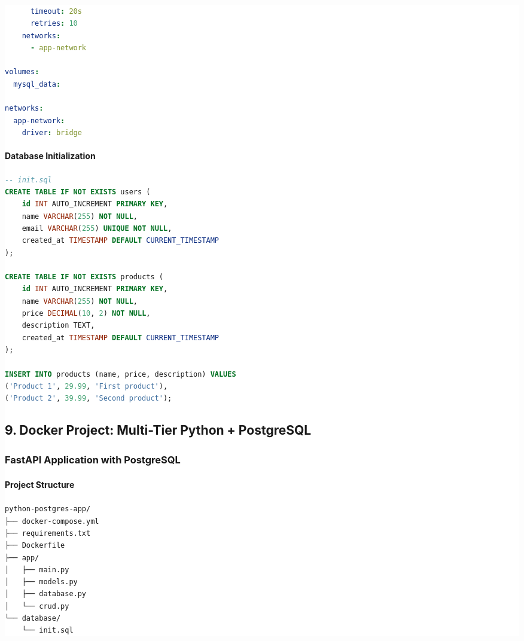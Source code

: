 ```yaml
      timeout: 20s
      retries: 10
    networks:
      - app-network

volumes:
  mysql_data:

networks:
  app-network:
    driver: bridge
```

#### Database Initialization

```sql
-- init.sql
CREATE TABLE IF NOT EXISTS users (
    id INT AUTO_INCREMENT PRIMARY KEY,
    name VARCHAR(255) NOT NULL,
    email VARCHAR(255) UNIQUE NOT NULL,
    created_at TIMESTAMP DEFAULT CURRENT_TIMESTAMP
);

CREATE TABLE IF NOT EXISTS products (
    id INT AUTO_INCREMENT PRIMARY KEY,
    name VARCHAR(255) NOT NULL,
    price DECIMAL(10, 2) NOT NULL,
    description TEXT,
    created_at TIMESTAMP DEFAULT CURRENT_TIMESTAMP
);

INSERT INTO products (name, price, description) VALUES
('Product 1', 29.99, 'First product'),
('Product 2', 39.99, 'Second product');
```

## 9. Docker Project: Multi-Tier Python + PostgreSQL

### FastAPI Application with PostgreSQL

#### Project Structure

```
python-postgres-app/
├── docker-compose.yml
├── requirements.txt
├── Dockerfile
├── app/
│   ├── main.py
│   ├── models.py
│   ├── database.py
│   └── crud.py
└── database/
    └── init.sql
```
